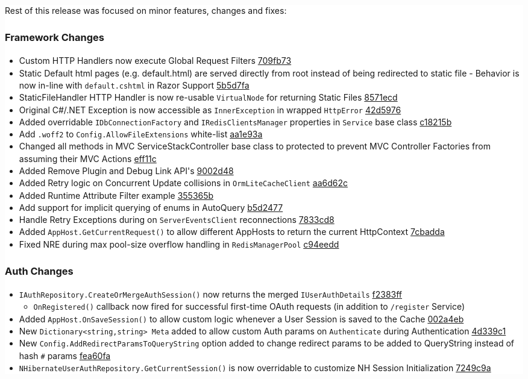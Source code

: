 Rest of this release was focused on minor features, changes and fixes:

### Framework Changes 

 - Custom HTTP Handlers now execute Global Request Filters [709fb73](https://github.com/ServiceStack/ServiceStack/commit/709fb73c1450f13ba6449eed9101e588775c3d9d)
 - Static Default html pages (e.g. default.html) are served directly from root instead of being redirected to static file - Behavior is now in-line with `default.cshtml` in Razor Support [5b5d7fa](https://github.com/ServiceStack/ServiceStack/commit/5b5d7fa66bbd3d4237ede8a5bc9054354dfa7b2c)
 - StaticFileHandler HTTP Handler is now re-usable `VirtualNode` for returning Static Files [8571ecd](https://github.com/ServiceStack/ServiceStack/commit/8571ecd6f7e244ee152e959e6759f6a1ee82fe4d)
 - Original C#/.NET Exception is now accessible as `InnerException` in wrapped `HttpError` [42d5976](https://github.com/ServiceStack/ServiceStack/commit/42d59767fd8ea9414470cbedbac8b2bae308e9e8)
 - Added overridable `IDbConnectionFactory` and `IRedisClientsManager` properties in `Service` base class [c18215b](https://github.com/ServiceStack/ServiceStack/commit/c18215b58a7a71f9537f8614ce42acf91beaee3b)
 - Add `.woff2` to `Config.AllowFileExtensions` white-list [aa1e93a](https://github.com/ServiceStack/ServiceStack/commit/aa1e93adcea85216aac807cad4bdbe8f71ff2f52)
 - Changed all methods in MVC ServiceStackController base class to protected to prevent MVC Controller Factories from assuming their MVC Actions [eff11c](https://github.com/ServiceStack/ServiceStack/commit/eff11c8992df78b18b07cc0137d27ea1e2d7eb47)
 - Added Remove Plugin and Debug Link API's [9002d48](https://github.com/ServiceStack/ServiceStack/commit/9002d4827c43dd91e02b298a3b5a56e6e376963a)
 - Added Retry logic on Concurrent Update collisions in `OrmLiteCacheClient` [aa6d62c](https://github.com/ServiceStack/ServiceStack/commit/aa6d62ca23ebef30eb3727f3894d214d320843b0)
 - Added Runtime Attribute Filter example [355365b](https://github.com/ServiceStack/ServiceStack/commit/355365bbfc45e1309fa2d91fcbc1856e874a9676)
 - Add support for implicit querying of enums in AutoQuery [b5d2477](https://github.com/ServiceStack/ServiceStack/commit/b5d2477c581152168f43017a355cbcae9dccbefb)
 - Handle Retry Exceptions during on `ServerEventsClient` reconnections [7833cd8](https://github.com/ServiceStack/ServiceStack/commit/7833cd8c25e0eb4dc10cd0e0033d2d156393625a)
 - Added `AppHost.GetCurrentRequest()` to allow different AppHosts to return the current HttpContext [7cbadda](https://github.com/ServiceStack/ServiceStack/commit/7cbadda18f5666a4c24a0e49fa1af740afd0fec4)
 - Fixed NRE during max pool-size overflow handling in `RedisManagerPool` [c94eedd](https://github.com/ServiceStack/ServiceStack.Redis/commit/c94eedd2e3467a418b290209fdf52b01c0516855)

### Auth Changes

 - `IAuthRepository.CreateOrMergeAuthSession()` now returns the merged `IUserAuthDetails` [f2383ff](https://github.com/ServiceStack/ServiceStack/commit/f2383fffd390d58d2da55dd47eb2b68110066c51)
   - `OnRegistered()` callback now fired for successful first-time OAuth requests (in addition to `/register` Service)
 - Added `AppHost.OnSaveSession()` to allow custom logic whenever a User Session is saved to the Cache [002a4eb](https://github.com/ServiceStack/ServiceStack/commit/002a4ebf9ea75e922554148ffa2581be05e2c359)
 - New `Dictionary<string,string> Meta` added to allow custom Auth params on `Authenticate` during Authentication [4d339c1](https://github.com/ServiceStack/ServiceStack/commit/4d339c190bf086e2639c3373792b9f4547e0851b)
 - New `Config.AddRedirectParamsToQueryString` option added to change redirect params to be added to QueryString instead of hash `#` params [fea60fa](https://github.com/ServiceStack/ServiceStack/commit/fea60fa37000ff7603dc15a31b53150d72bae131)
 - `NHibernateUserAuthRepository.GetCurrentSession()` is now overridable to customize NH Session Initialization [7249c9a](https://github.com/ServiceStack/ServiceStack/commit/7249c9af8191ec1bdf7b95db0bba607fe5015dc8)
